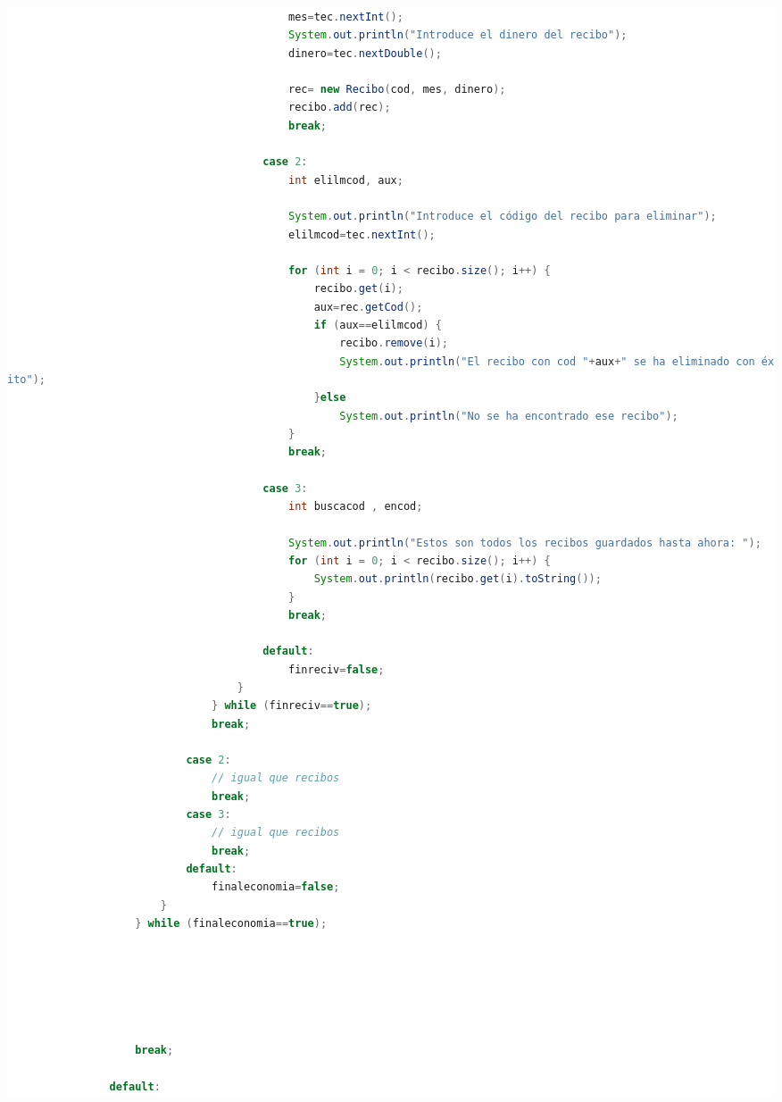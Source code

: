 ```java
                                            mes=tec.nextInt(); 
                                            System.out.println("Introduce el dinero del recibo");
                                            dinero=tec.nextDouble();
                                            
                                            rec= new Recibo(cod, mes, dinero);
                                            recibo.add(rec);
                                            break;
                                        
                                        case 2:
                                            int elilmcod, aux;

                                            System.out.println("Introduce el código del recibo para eliminar");
                                            elilmcod=tec.nextInt();

                                            for (int i = 0; i < recibo.size(); i++) {
                                                recibo.get(i);
                                                aux=rec.getCod();
                                                if (aux==elilmcod) {
                                                    recibo.remove(i);
                                                    System.out.println("El recibo con cod "+aux+" se ha eliminado con éxito");
                                                }else
                                                    System.out.println("No se ha encontrado ese recibo");
                                            }
                                            break;
                                        
                                        case 3:
                                            int buscacod , encod;
                                            
                                            System.out.println("Estos son todos los recibos guardados hasta ahora: ");
                                            for (int i = 0; i < recibo.size(); i++) {
                                                System.out.println(recibo.get(i).toString());
                                            }
                                            break;
                                            
                                        default:
                                            finreciv=false;
                                    }     
                                } while (finreciv==true);
                                break;

                            case 2:
                                // igual que recibos 
                                break;
                            case 3:
                                // igual que recibos
                                break;
                            default:
                                finaleconomia=false;
                        }
                    } while (finaleconomia==true);
                





                    break;

                default:
```
